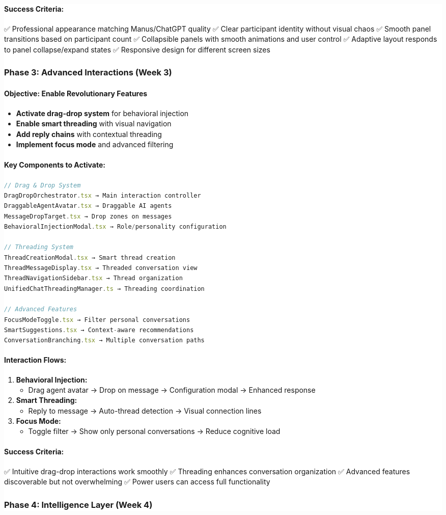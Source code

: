 #### **Success Criteria:**
✅ Professional appearance matching Manus/ChatGPT quality
✅ Clear participant identity without visual chaos
✅ Smooth panel transitions based on participant count
✅ Collapsible panels with smooth animations and user control
✅ Adaptive layout responds to panel collapse/expand states
✅ Responsive design for different screen sizes

### **Phase 3: Advanced Interactions (Week 3)**

#### **Objective:** Enable Revolutionary Features
- **Activate drag-drop system** for behavioral injection
- **Enable smart threading** with visual navigation
- **Add reply chains** with contextual threading
- **Implement focus mode** and advanced filtering

#### **Key Components to Activate:**
```typescript
// Drag & Drop System
DragDropOrchestrator.tsx → Main interaction controller
DraggableAgentAvatar.tsx → Draggable AI agents
MessageDropTarget.tsx → Drop zones on messages
BehavioralInjectionModal.tsx → Role/personality configuration

// Threading System
ThreadCreationModal.tsx → Smart thread creation
ThreadMessageDisplay.tsx → Threaded conversation view
ThreadNavigationSidebar.tsx → Thread organization
UnifiedChatThreadingManager.ts → Threading coordination

// Advanced Features
FocusModeToggle.tsx → Filter personal conversations
SmartSuggestions.tsx → Context-aware recommendations
ConversationBranching.tsx → Multiple conversation paths
```

#### **Interaction Flows:**
1. **Behavioral Injection:**
   - Drag agent avatar → Drop on message → Configuration modal → Enhanced response
2. **Smart Threading:**
   - Reply to message → Auto-thread detection → Visual connection lines
3. **Focus Mode:**
   - Toggle filter → Show only personal conversations → Reduce cognitive load

#### **Success Criteria:**
✅ Intuitive drag-drop interactions work smoothly
✅ Threading enhances conversation organization
✅ Advanced features discoverable but not overwhelming
✅ Power users can access full functionality

### **Phase 4: Intelligence Layer (Week 4)**
